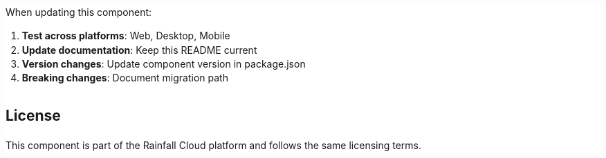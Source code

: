 When updating this component:

1. **Test across platforms**: Web, Desktop, Mobile
2. **Update documentation**: Keep this README current
3. **Version changes**: Update component version in package.json
4. **Breaking changes**: Document migration path

## License

This component is part of the Rainfall Cloud platform and follows the same licensing terms.
